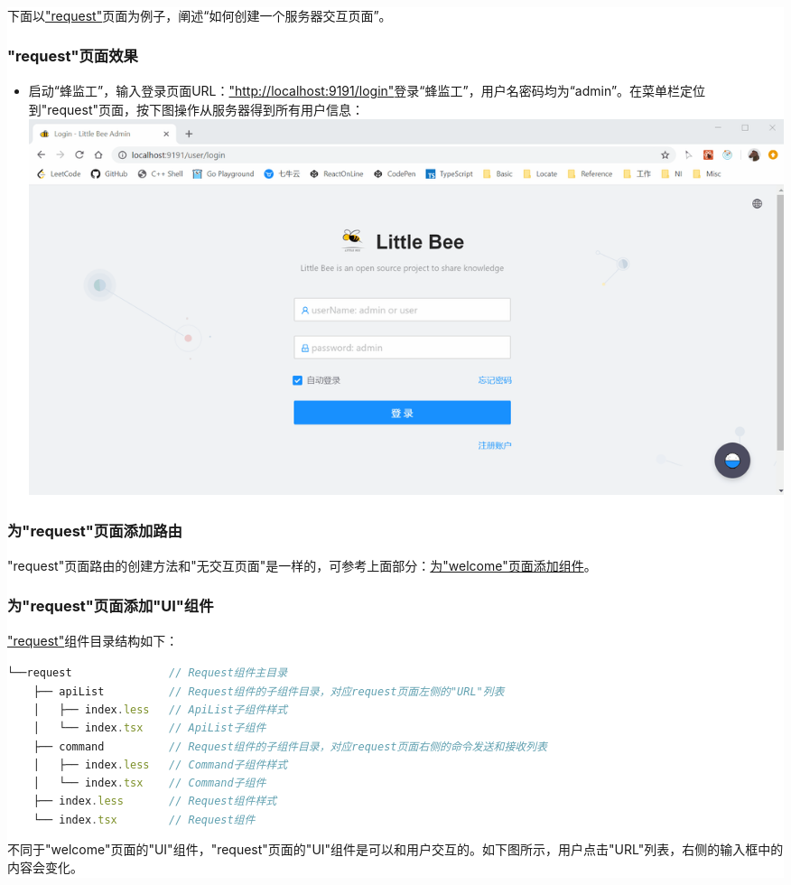 下面以["request"](https://github.com/yuxiang660/little-bee-admin/tree/master/src/pages/request)页面为例子，阐述“如何创建一个服务器交互页面”。

### "request"页面效果
- 启动“蜂监工”，输入登录页面URL：["http://localhost:9191/login"](http://localhost:9191/login)登录“蜂监工”，用户名密码均为“admin”。在菜单栏定位到"request"页面，按下图操作从服务器得到所有用户信息：
![request-page](request-page.gif)

### 为"request"页面添加路由

"request"页面路由的创建方法和"无交互页面"是一样的，可参考上面部分：[为"welcome"页面添加组件](/posts/5/2020-02-10---Little-Bee-Admin-Intro/#为welcome页面添加路由)。

### 为"request"页面添加"UI"组件

["request"](https://github.com/yuxiang660/little-bee-admin/tree/master/src/pages/request)组件目录结构如下：

```js
└──request               // Request组件主目录
    ├── apiList          // Request组件的子组件目录，对应request页面左侧的"URL"列表
    │   ├── index.less   // ApiList子组件样式
    │   └── index.tsx    // ApiList子组件
    ├── command          // Request组件的子组件目录，对应request页面右侧的命令发送和接收列表
    │   ├── index.less   // Command子组件样式
    │   └── index.tsx    // Command子组件
    ├── index.less       // Request组件样式
    └── index.tsx        // Request组件
```

不同于"welcome"页面的"UI"组件，"request"页面的"UI"组件是可以和用户交互的。如下图所示，用户点击"URL"列表，右侧的输入框中的内容会变化。